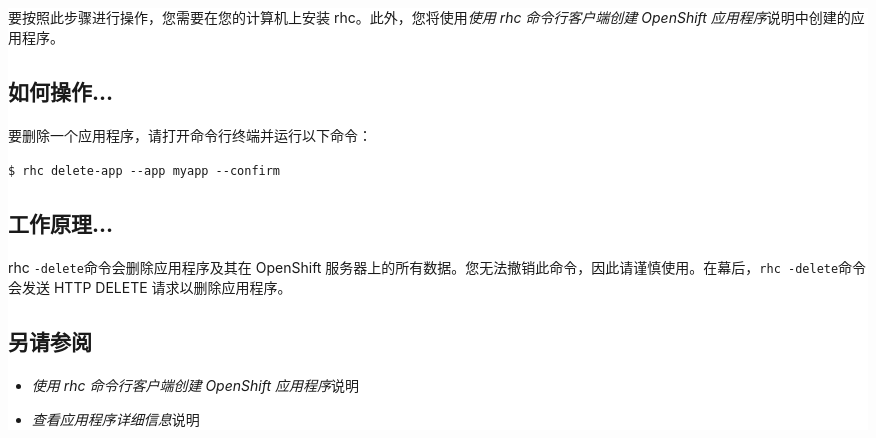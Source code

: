 要按照此步骤进行操作，您需要在您的计算机上安装 rhc。此外，您将使用*使用 rhc 命令行客户端创建 OpenShift 应用程序*说明中创建的应用程序。

## 如何操作…

要删除一个应用程序，请打开命令行终端并运行以下命令：

```
$ rhc delete-app --app myapp --confirm

```

## 工作原理…

rhc `-delete`命令会删除应用程序及其在 OpenShift 服务器上的所有数据。您无法撤销此命令，因此请谨慎使用。在幕后，`rhc -delete`命令会发送 HTTP DELETE 请求以删除应用程序。

## 另请参阅

+   *使用 rhc 命令行客户端创建 OpenShift 应用程序*说明

+   *查看应用程序详细信息*说明
